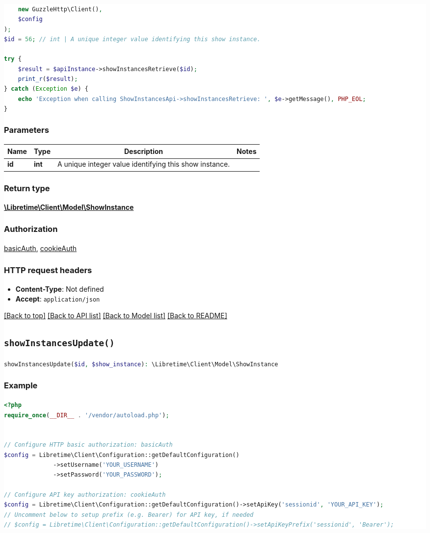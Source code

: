 ```php
    new GuzzleHttp\Client(),
    $config
);
$id = 56; // int | A unique integer value identifying this show instance.

try {
    $result = $apiInstance->showInstancesRetrieve($id);
    print_r($result);
} catch (Exception $e) {
    echo 'Exception when calling ShowInstancesApi->showInstancesRetrieve: ', $e->getMessage(), PHP_EOL;
}
```

### Parameters

| Name | Type | Description  | Notes |
| ------------- | ------------- | ------------- | ------------- |
| **id** | **int**| A unique integer value identifying this show instance. | |

### Return type

[**\Libretime\Client\Model\ShowInstance**](../Model/ShowInstance.md)

### Authorization

[basicAuth](../../README.md#basicAuth), [cookieAuth](../../README.md#cookieAuth)

### HTTP request headers

- **Content-Type**: Not defined
- **Accept**: `application/json`

[[Back to top]](#) [[Back to API list]](../../README.md#endpoints)
[[Back to Model list]](../../README.md#models)
[[Back to README]](../../README.md)

## `showInstancesUpdate()`

```php
showInstancesUpdate($id, $show_instance): \Libretime\Client\Model\ShowInstance
```



### Example

```php
<?php
require_once(__DIR__ . '/vendor/autoload.php');


// Configure HTTP basic authorization: basicAuth
$config = Libretime\Client\Configuration::getDefaultConfiguration()
              ->setUsername('YOUR_USERNAME')
              ->setPassword('YOUR_PASSWORD');

// Configure API key authorization: cookieAuth
$config = Libretime\Client\Configuration::getDefaultConfiguration()->setApiKey('sessionid', 'YOUR_API_KEY');
// Uncomment below to setup prefix (e.g. Bearer) for API key, if needed
// $config = Libretime\Client\Configuration::getDefaultConfiguration()->setApiKeyPrefix('sessionid', 'Bearer');


```